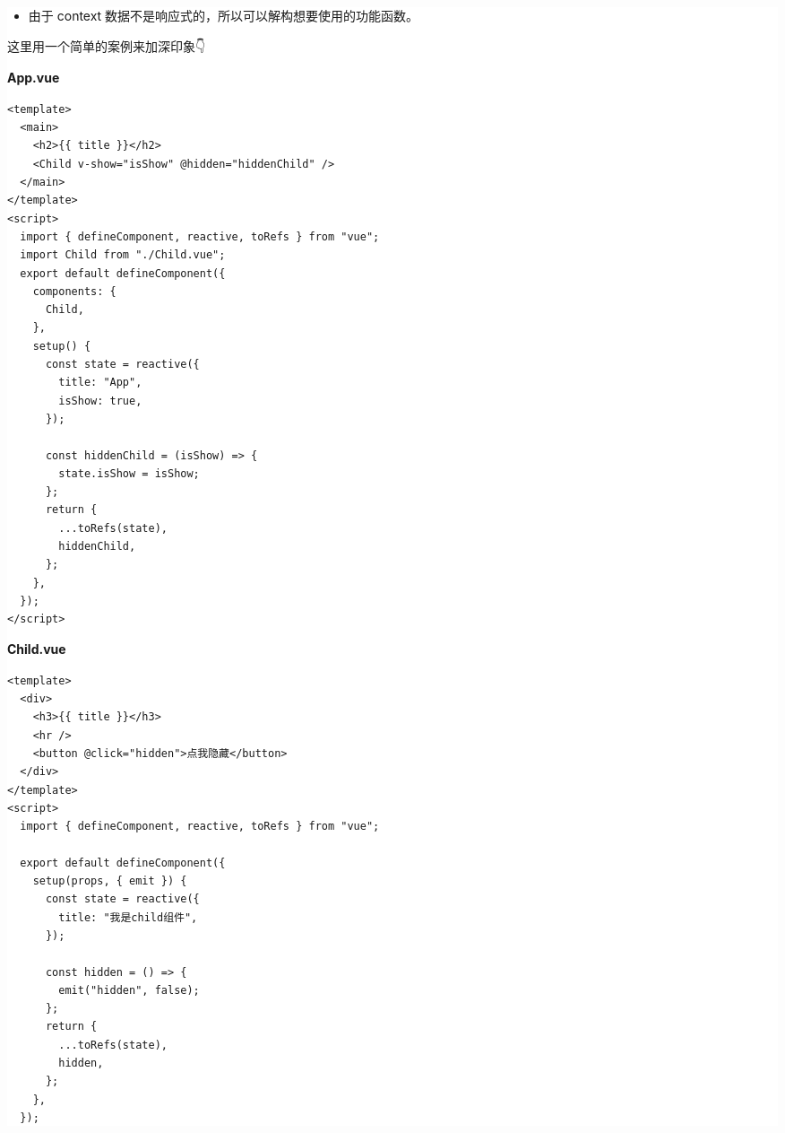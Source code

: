 * 由于 context 数据不是响应式的，所以可以解构想要使用的功能函数。

这里用一个简单的案例来加深印象👇

**App.vue**

```
<template>
  <main>
    <h2>{{ title }}</h2>
    <Child v-show="isShow" @hidden="hiddenChild" />
  </main>
</template>
<script>
  import { defineComponent, reactive, toRefs } from "vue";
  import Child from "./Child.vue";
  export default defineComponent({
    components: {
      Child,
    },
    setup() {
      const state = reactive({
        title: "App",
        isShow: true,
      });

      const hiddenChild = (isShow) => {
        state.isShow = isShow;
      };
      return {
        ...toRefs(state),
        hiddenChild,
      };
    },
  });
</script>
```

**Child.vue**

```
<template>
  <div>
    <h3>{{ title }}</h3>
    <hr />
    <button @click="hidden">点我隐藏</button>
  </div>
</template>
<script>
  import { defineComponent, reactive, toRefs } from "vue";

  export default defineComponent({
    setup(props, { emit }) {
      const state = reactive({
        title: "我是child组件",
      });

      const hidden = () => {
        emit("hidden", false);
      };
      return {
        ...toRefs(state),
        hidden,
      };
    },
  });
```